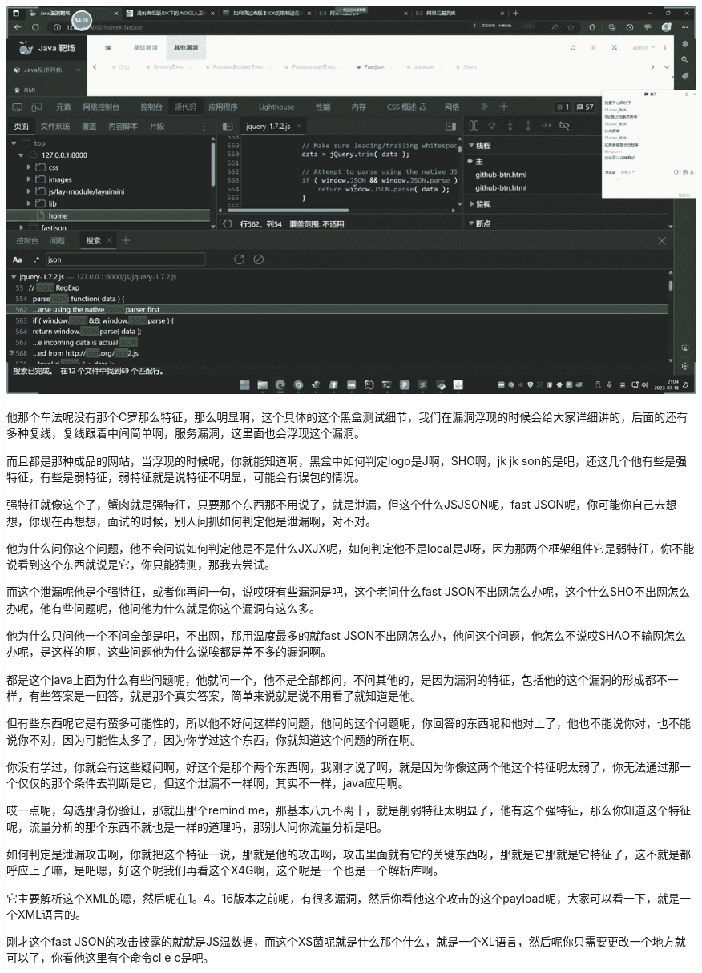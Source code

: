![](img/2bad90e2b256ef869fe1e32e14f7beeb_234.png)

他那个车法呢没有那个C罗那么特征，那么明显啊，这个具体的这个黑盒测试细节，我们在漏洞浮现的时候会给大家详细讲的，后面的还有多种复线，复线跟着中间简单啊，服务漏洞，这里面也会浮现这个漏洞。

而且都是那种成品的网站，当浮现的时候呢，你就能知道啊，黑盒中如何判定logo是J啊，SHO啊，jk jk son的是吧，还这几个他有些是强特征，有些是弱特征，弱特征就是说特征不明显，可能会有误包的情况。

强特征就像这个了，蟹肉就是强特征，只要那个东西那不用说了，就是泄漏，但这个什么JSJSON呢，fast JSON呢，你可能你自己去想想，你现在再想想，面试的时候，别人问抓如何判定他是泄漏啊，对不对。

他为什么问你这个问题，他不会问说如何判定他是不是什么JXJX呢，如何判定他不是local是J呀，因为那两个框架组件它是弱特征，你不能说看到这个东西就说是它，你只能猜测，那我去尝试。

而这个泄漏呢他是个强特征，或者你再问一句，说哎呀有些漏洞是吧，这个老问什么fast JSON不出网怎么办呢，这个什么SHO不出网怎么办呢，他有些问题呢，他问他为什么就是你这个漏洞有这么多。

他为什么只问他一个不问全部是吧，不出网，那用温度最多的就fast JSON不出网怎么办，他问这个问题，他怎么不说哎SHAO不输网怎么办呢，是这样的啊，这些问题他为什么说唉都是差不多的漏洞啊。

都是这个java上面为什么有些问题呢，他就问一个，他不是全部都问，不问其他的，是因为漏洞的特征，包括他的这个漏洞的形成都不一样，有些答案是一回答，就是那个真实答案，简单来说就是说不用看了就知道是他。

但有些东西呢它是有蛮多可能性的，所以他不好问这样的问题，他问的这个问题呢，你回答的东西呢和他对上了，他也不能说你对，也不能说你不对，因为可能性太多了，因为你学过这个东西，你就知道这个问题的所在啊。

你没有学过，你就会有这些疑问啊，好这个是那个两个东西啊，我刚才说了啊，就是因为你像这两个他这个特征呢太弱了，你无法通过那一个仅仅的那个条件去判断是它，但这个泄漏不一样啊，其实不一样，java应用啊。

哎一点呢，勾选那身份验证，那就出那个remind me，那基本八九不离十，就是削弱特征太明显了，他有这个强特征，那么你知道这个特征呢，流量分析的那个东西不就也是一样的道理吗，那别人问你流量分析是吧。

如何判定是泄漏攻击啊，你就把这个特征一说，那就是他的攻击啊，攻击里面就有它的关键东西呀，那就是它那就是它特征了，这不就是都呼应上了嘛，是吧嗯，好这个呢我们再看这个X4G啊，这个呢是一个也是一个解析库啊。

它主要解析这个XML的嗯，然后呢在1。4。16版本之前呢，有很多漏洞，然后你看他这个攻击的这个payload呢，大家可以看一下，就是一个XML语言的。

刚才这个fast JSON的攻击披露的就就是JS温数据，而这个XS菌呢就是什么那个什么，就是一个XL语言，然后呢你只需要更改一个地方就可以了，你看他这里有个命令cl e c是吧。


